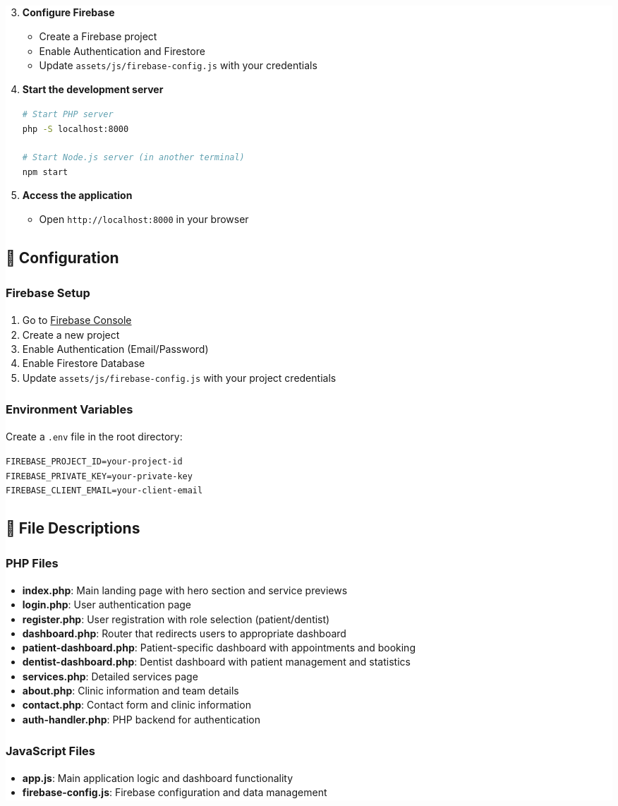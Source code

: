 3. **Configure Firebase**
   - Create a Firebase project
   - Enable Authentication and Firestore
   - Update `assets/js/firebase-config.js` with your credentials

4. **Start the development server**
   ```bash
   # Start PHP server
   php -S localhost:8000
   
   # Start Node.js server (in another terminal)
   npm start
   ```

5. **Access the application**
   - Open `http://localhost:8000` in your browser

## 🔧 Configuration

### Firebase Setup
1. Go to [Firebase Console](https://console.firebase.google.com/)
2. Create a new project
3. Enable Authentication (Email/Password)
4. Enable Firestore Database
5. Update `assets/js/firebase-config.js` with your project credentials

### Environment Variables
Create a `.env` file in the root directory:
```env
FIREBASE_PROJECT_ID=your-project-id
FIREBASE_PRIVATE_KEY=your-private-key
FIREBASE_CLIENT_EMAIL=your-client-email
```

## 📁 File Descriptions

### PHP Files
- **index.php**: Main landing page with hero section and service previews
- **login.php**: User authentication page
- **register.php**: User registration with role selection (patient/dentist)
- **dashboard.php**: Router that redirects users to appropriate dashboard
- **patient-dashboard.php**: Patient-specific dashboard with appointments and booking
- **dentist-dashboard.php**: Dentist dashboard with patient management and statistics
- **services.php**: Detailed services page
- **about.php**: Clinic information and team details
- **contact.php**: Contact form and clinic information
- **auth-handler.php**: PHP backend for authentication

### JavaScript Files
- **app.js**: Main application logic and dashboard functionality
- **firebase-config.js**: Firebase configuration and data management
